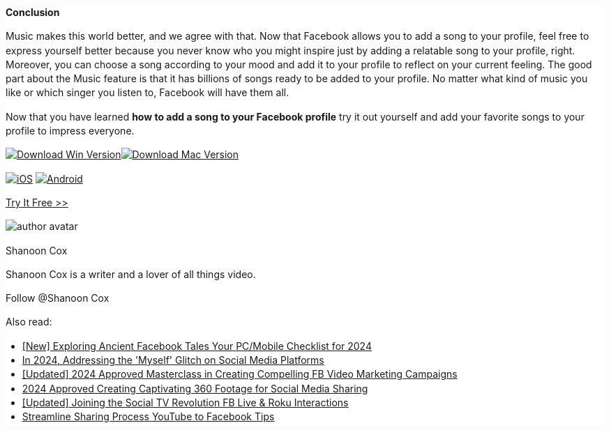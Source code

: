 **Conclusion**

Music makes this world better, and we agree with that. Now that Facebook allows you to add a song to your profile, feel free to express yourself better because you never know who you might inspire just by adding a relatable song to your profile, right. Moreover, you can choose a song according to your mood and add it to your profile to reflect on your current feeling. The good part about the Music feature is that it has billions of songs ready to be added to your profile. No matter what kind of music you like or which singer you listen to, Facebook will have them all.

Now that you have learned **how to add a song to your Facebook profile** try it out yourself and add your favorite songs to your profile to impress everyone.

[![Download Win Version](https://images.wondershare.com/filmora/guide/download-btn-win.jpg)](https://tools.techidaily.com/wondershare/filmora/download/)[![Download Mac Version](https://images.wondershare.com/filmora/guide/download-btn-mac.jpg)](https://tools.techidaily.com/wondershare/filmora/download/)

[![iOS](https://images.wondershare.com/assets/images-common/badges-apple.svg)](https://app.adjust.com/w06dr6m%5F19za1f6) [![Android](https://images.wondershare.com/assets/images-common/badges-google.svg) ](https://app.adjust.com/w06dr6m%5F19za1f6)

[Try It Free >>](https://tools.techidaily.com/wondershare/filmora/download/)

![author avatar](https://images.wondershare.com/filmora/article-images/shannon-cox.jpg)

Shanoon Cox

Shanoon Cox is a writer and a lover of all things video.

Follow @Shanoon Cox

<ins class="adsbygoogle"
     style="display:block"
     data-ad-format="autorelaxed"
     data-ad-client="ca-pub-7571918770474297"
     data-ad-slot="1223367746"></ins>

<ins class="adsbygoogle"
     style="display:block"
     data-ad-format="autorelaxed"
     data-ad-client="ca-pub-7571918770474297"
     data-ad-slot="1223367746"></ins>



<ins class="adsbygoogle"
     style="display:block"
     data-ad-client="ca-pub-7571918770474297"
     data-ad-slot="8358498916"
     data-ad-format="auto"
     data-full-width-responsive="true"></ins>

<span class="atpl-alsoreadstyle">Also read:</span>
<div><ul>
<li><a href="https://facebook-videos.techidaily.com/new-exploring-ancient-facebook-tales-your-pcmobile-checklist-for-2024/"><u>[New] Exploring Ancient Facebook Tales  Your PC/Mobile Checklist for 2024</u></a></li>
<li><a href="https://facebook-videos.techidaily.com/in-2024-addressing-the-myself-glitch-on-social-media-platforms/"><u>In 2024, Addressing the 'Myself' Glitch on Social Media Platforms</u></a></li>
<li><a href="https://facebook-videos.techidaily.com/updated-2024-approved-masterclass-in-creating-compelling-fb-video-marketing-campaigns/"><u>[Updated] 2024 Approved  Masterclass in Creating Compelling FB Video Marketing Campaigns</u></a></li>
<li><a href="https://facebook-videos.techidaily.com/2024-approved-creating-captivating-360-footage-for-social-media-sharing/"><u>2024 Approved  Creating Captivating 360 Footage for Social Media Sharing</u></a></li>
<li><a href="https://facebook-videos.techidaily.com/updated-joining-the-social-tv-revolution-fb-live-and-roku-interactions/"><u>[Updated] Joining the Social TV Revolution  FB Live & Roku Interactions</u></a></li>
<li><a href="https://facebook-videos.techidaily.com/streamline-sharing-process-youtube-to-facebook-tips/"><u>Streamline Sharing Process  YouTube to Facebook Tips</u></a></li>
